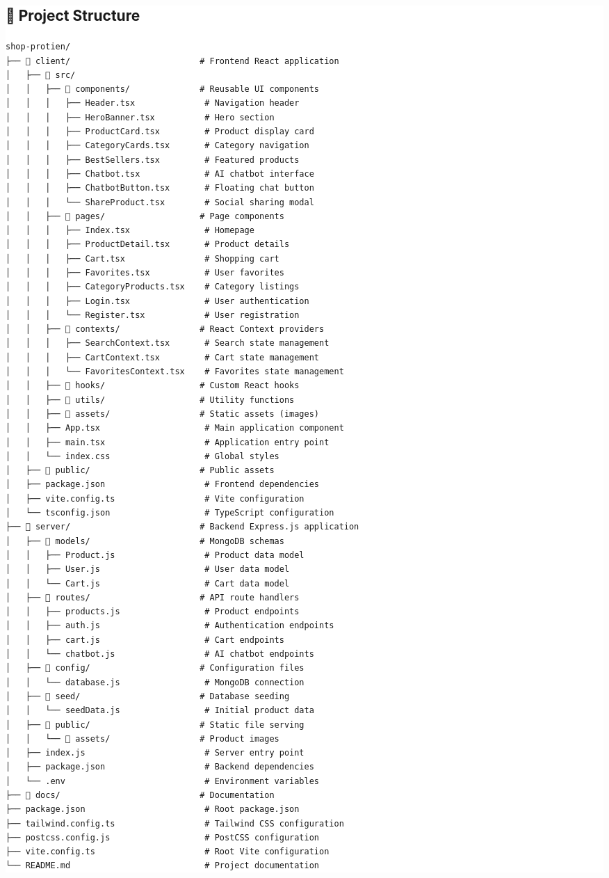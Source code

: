 ## 📁 Project Structure

```
shop-protien/
├── 📁 client/                          # Frontend React application
│   ├── 📁 src/
│   │   ├── 📁 components/              # Reusable UI components
│   │   │   ├── Header.tsx              # Navigation header
│   │   │   ├── HeroBanner.tsx          # Hero section
│   │   │   ├── ProductCard.tsx         # Product display card
│   │   │   ├── CategoryCards.tsx       # Category navigation
│   │   │   ├── BestSellers.tsx         # Featured products
│   │   │   ├── Chatbot.tsx             # AI chatbot interface
│   │   │   ├── ChatbotButton.tsx       # Floating chat button
│   │   │   └── ShareProduct.tsx        # Social sharing modal
│   │   ├── 📁 pages/                   # Page components
│   │   │   ├── Index.tsx               # Homepage
│   │   │   ├── ProductDetail.tsx       # Product details
│   │   │   ├── Cart.tsx                # Shopping cart
│   │   │   ├── Favorites.tsx           # User favorites
│   │   │   ├── CategoryProducts.tsx    # Category listings
│   │   │   ├── Login.tsx               # User authentication
│   │   │   └── Register.tsx            # User registration
│   │   ├── 📁 contexts/                # React Context providers
│   │   │   ├── SearchContext.tsx       # Search state management
│   │   │   ├── CartContext.tsx         # Cart state management
│   │   │   └── FavoritesContext.tsx    # Favorites state management
│   │   ├── 📁 hooks/                   # Custom React hooks
│   │   ├── 📁 utils/                   # Utility functions
│   │   ├── 📁 assets/                  # Static assets (images)
│   │   ├── App.tsx                     # Main application component
│   │   ├── main.tsx                    # Application entry point
│   │   └── index.css                   # Global styles
│   ├── 📁 public/                      # Public assets
│   ├── package.json                    # Frontend dependencies
│   ├── vite.config.ts                  # Vite configuration
│   └── tsconfig.json                   # TypeScript configuration
├── 📁 server/                          # Backend Express.js application
│   ├── 📁 models/                      # MongoDB schemas
│   │   ├── Product.js                  # Product data model
│   │   ├── User.js                     # User data model
│   │   └── Cart.js                     # Cart data model
│   ├── 📁 routes/                      # API route handlers
│   │   ├── products.js                 # Product endpoints
│   │   ├── auth.js                     # Authentication endpoints
│   │   ├── cart.js                     # Cart endpoints
│   │   └── chatbot.js                  # AI chatbot endpoints
│   ├── 📁 config/                      # Configuration files
│   │   └── database.js                 # MongoDB connection
│   ├── 📁 seed/                        # Database seeding
│   │   └── seedData.js                 # Initial product data
│   ├── 📁 public/                      # Static file serving
│   │   └── 📁 assets/                  # Product images
│   ├── index.js                        # Server entry point
│   ├── package.json                    # Backend dependencies
│   └── .env                            # Environment variables
├── 📁 docs/                            # Documentation
├── package.json                        # Root package.json
├── tailwind.config.ts                  # Tailwind CSS configuration
├── postcss.config.js                   # PostCSS configuration
├── vite.config.ts                      # Root Vite configuration
└── README.md                           # Project documentation
```
